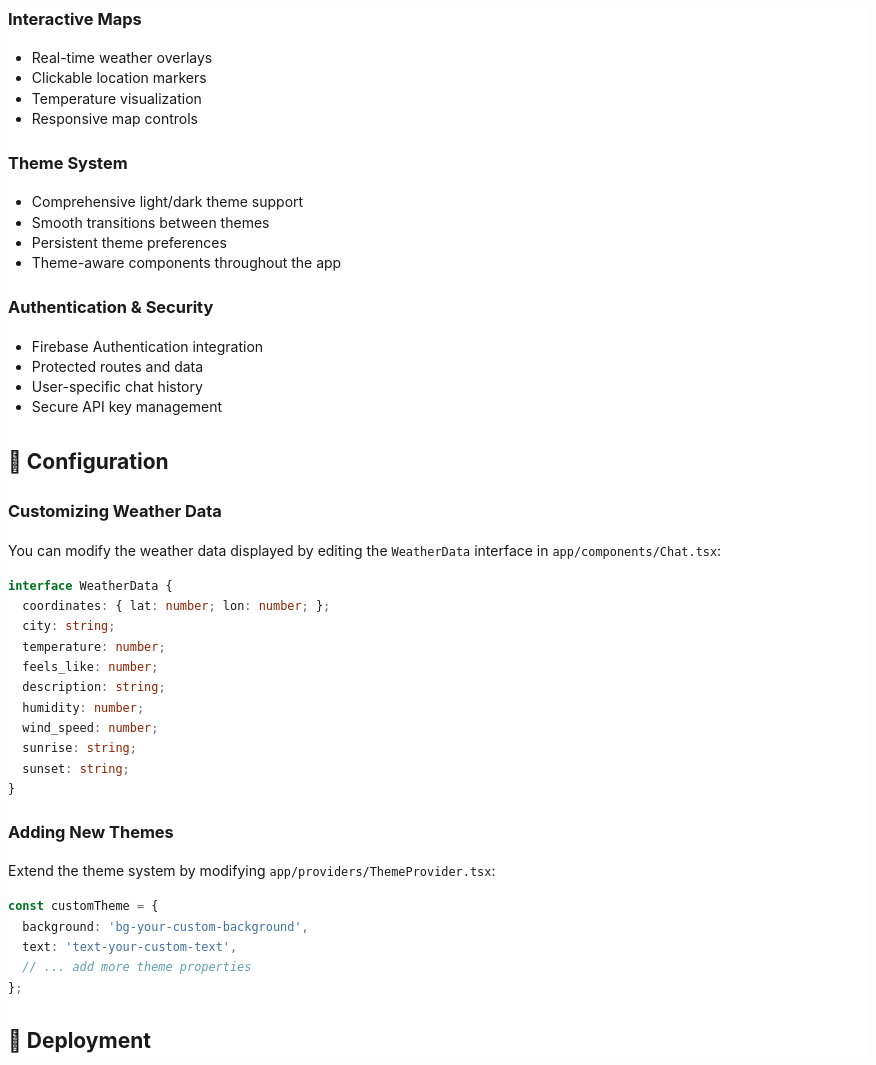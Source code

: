 ### Interactive Maps
- Real-time weather overlays
- Clickable location markers
- Temperature visualization
- Responsive map controls

### Theme System
- Comprehensive light/dark theme support
- Smooth transitions between themes
- Persistent theme preferences
- Theme-aware components throughout the app

### Authentication & Security
- Firebase Authentication integration
- Protected routes and data
- User-specific chat history
- Secure API key management

## 🔧 Configuration

### Customizing Weather Data
You can modify the weather data displayed by editing the `WeatherData` interface in `app/components/Chat.tsx`:

```typescript
interface WeatherData {
  coordinates: { lat: number; lon: number; };
  city: string;
  temperature: number;
  feels_like: number;
  description: string;
  humidity: number;
  wind_speed: number;
  sunrise: string;
  sunset: string;
}
```

### Adding New Themes
Extend the theme system by modifying `app/providers/ThemeProvider.tsx`:

```typescript
const customTheme = {
  background: 'bg-your-custom-background',
  text: 'text-your-custom-text',
  // ... add more theme properties
};
```

## 🚀 Deployment
